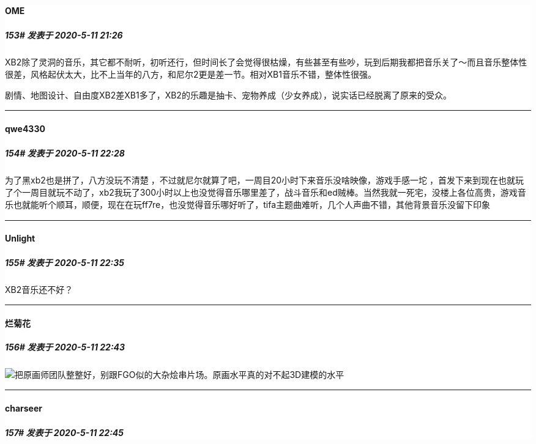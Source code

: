####  OME  
##### 153#       发表于 2020-5-11 21:26




XB2除了灵洞的音乐，其它都不耐听，初听还行，但时间长了会觉得很枯燥，有些甚至有些吵，玩到后期我都把音乐关了～而且音乐整体性很差，风格起伏太大，比不上当年的八方，和尼尔2更是差一节。相对XB1音乐不错，整体性很强。

剧情、地图设计、自由度XB2差XB1多了，XB2的乐趣是抽卡、宠物养成（少女养成），说实话已经脱离了原来的受众。







*****

####  qwe4330  
##### 154#       发表于 2020-5-11 22:28




为了黑xb2也是拼了，八方没玩不清楚 ，不过就尼尔就算了吧，一周目20小时下来音乐没啥映像，游戏手感一坨 ，首发下来到现在也就玩了个一周目就玩不动了，xb2我玩了300小时以上也没觉得音乐哪里差了，战斗音乐和ed贼棒。当然我就一死宅，没楼上各位高贵，游戏音乐也就能听个顺耳，顺便，现在在玩ff7re，也没觉得音乐哪好听了，tifa主题曲难听，几个人声曲不错，其他背景音乐没留下印象







*****

####  Unlight  
##### 155#       发表于 2020-5-11 22:35




XB2音乐还不好？







*****

####  烂菊花  
##### 156#       发表于 2020-5-11 22:43



<img src="https://static.saraba1st.com/image/smiley/face2017/004.gif" referrerpolicy="no-referrer">把原画师团队整整好，别跟FGO似的大杂烩串片场。原画水平真的对不起3D建模的水平







*****

####  charseer  
##### 157#       发表于 2020-5-11 22:45

